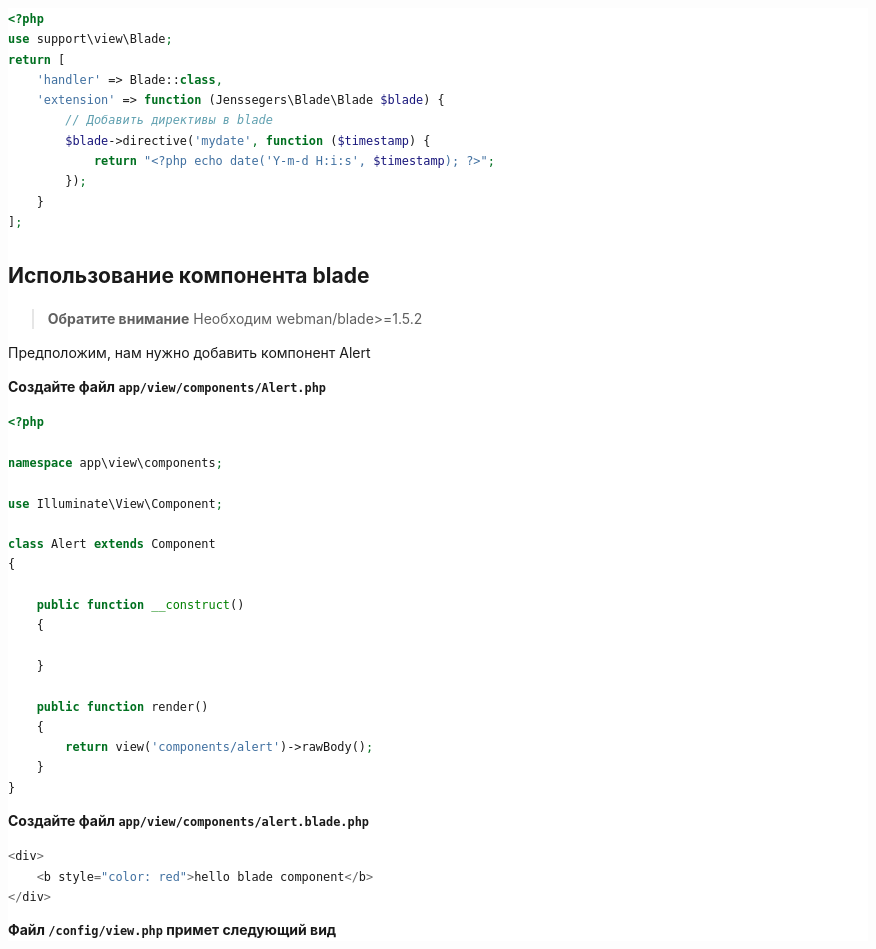 ```php
<?php
use support\view\Blade;
return [
    'handler' => Blade::class,
    'extension' => function (Jenssegers\Blade\Blade $blade) {
        // Добавить директивы в blade
        $blade->directive('mydate', function ($timestamp) {
            return "<?php echo date('Y-m-d H:i:s', $timestamp); ?>";
        });
    }
];
```

## Использование компонента blade

> **Обратите внимание**
> Необходим webman/blade>=1.5.2

Предположим, нам нужно добавить компонент Alert

**Создайте файл `app/view/components/Alert.php`**

```php
<?php

namespace app\view\components;

use Illuminate\View\Component;

class Alert extends Component
{
    
    public function __construct()
    {
    
    }
    
    public function render()
    {
        return view('components/alert')->rawBody();
    }
}
```

**Создайте файл `app/view/components/alert.blade.php`**

```php
<div>
    <b style="color: red">hello blade component</b>
</div>
```

**Файл `/config/view.php` примет следующий вид**
